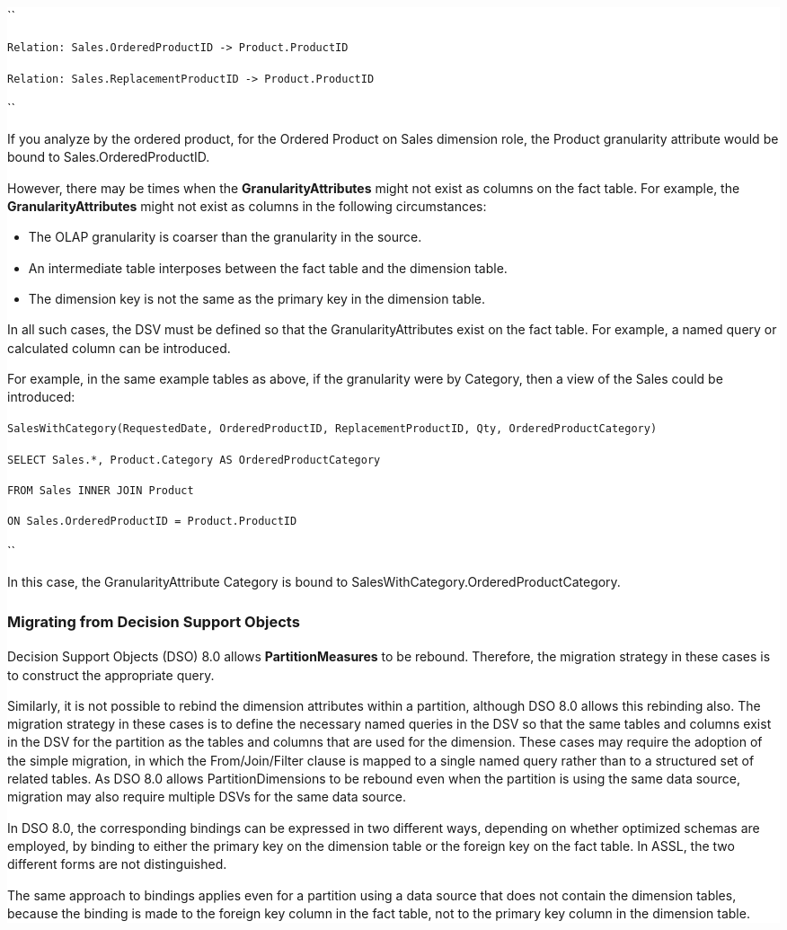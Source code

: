  ``  
  
 `Relation: Sales.OrderedProductID -> Product.ProductID`  
  
 `Relation: Sales.ReplacementProductID -> Product.ProductID`  
  
 ``  
  
 If you analyze by the ordered product, for the Ordered Product on Sales dimension role, the Product granularity attribute would be bound to Sales.OrderedProductID.  
  
 However, there may be times when the **GranularityAttributes** might not exist as columns on the fact table. For example, the **GranularityAttributes** might not exist as columns in the following circumstances:  
  
-   The OLAP granularity is coarser than the granularity in the source.  
  
-   An intermediate table interposes between the fact table and the dimension table.  
  
-   The dimension key is not the same as the primary key in the dimension table.  
  
 In all such cases, the DSV must be defined so that the GranularityAttributes exist on the fact table. For example, a named query or calculated column can be introduced.  
  
 For example, in the same example tables as above, if the granularity were by Category, then a view of the Sales could be introduced:  
  
 `SalesWithCategory(RequestedDate, OrderedProductID, ReplacementProductID, Qty, OrderedProductCategory)`  
  
 `SELECT Sales.*, Product.Category AS OrderedProductCategory`  
  
 `FROM Sales INNER JOIN Product`  
  
 `ON Sales.OrderedProductID = Product.ProductID`  
  
 ``  
  
 In this case, the GranularityAttribute Category is bound to SalesWithCategory.OrderedProductCategory.  
  
### Migrating from Decision Support Objects  
 Decision Support Objects (DSO) 8.0 allows **PartitionMeasures** to be rebound. Therefore, the migration strategy in these cases is to construct the appropriate query.  
  
 Similarly, it is not possible to rebind the dimension attributes within a partition, although DSO 8.0 allows this rebinding also. The migration strategy in these cases is to define the necessary named queries in the DSV so that the same tables and columns exist in the DSV for the partition as the tables and columns that are used for the dimension. These cases may require the adoption of the simple migration, in which the From/Join/Filter clause is mapped to a single named query rather than to a structured set of related tables. As DSO 8.0 allows PartitionDimensions to be rebound even when the partition is using the same data source, migration may also require multiple DSVs for the same data source.  
  
 In DSO 8.0, the corresponding bindings can be expressed in two different ways, depending on whether optimized schemas are employed, by binding to either the primary key on the dimension table or the foreign key on the fact table. In ASSL, the two different forms are not distinguished.  
  
 The same approach to bindings applies even for a partition using a data source that does not contain the dimension tables, because the binding is made to the foreign key column in the fact table, not to the primary key column in the dimension table.  
  